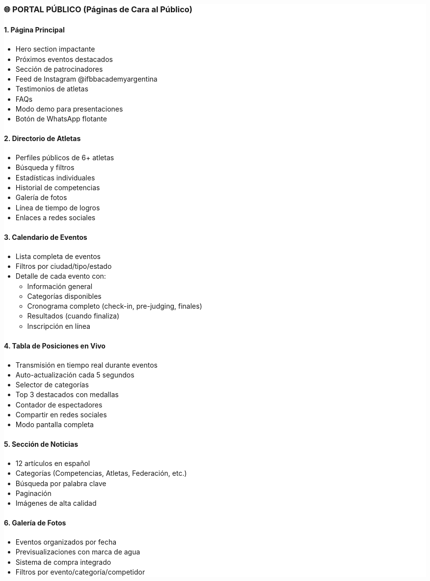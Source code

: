 
### 🌐 PORTAL PÚBLICO (Páginas de Cara al Público)

#### 1. **Página Principal**
- Hero section impactante
- Próximos eventos destacados
- Sección de patrocinadores
- Feed de Instagram @ifbbacademyargentina
- Testimonios de atletas
- FAQs
- Modo demo para presentaciones
- Botón de WhatsApp flotante

#### 2. **Directorio de Atletas**
- Perfiles públicos de 6+ atletas
- Búsqueda y filtros
- Estadísticas individuales
- Historial de competencias
- Galería de fotos
- Línea de tiempo de logros
- Enlaces a redes sociales

#### 3. **Calendario de Eventos**
- Lista completa de eventos
- Filtros por ciudad/tipo/estado
- Detalle de cada evento con:
  - Información general
  - Categorías disponibles
  - Cronograma completo (check-in, pre-judging, finales)
  - Resultados (cuando finaliza)
  - Inscripción en línea

#### 4. **Tabla de Posiciones en Vivo**
- Transmisión en tiempo real durante eventos
- Auto-actualización cada 5 segundos
- Selector de categorías
- Top 3 destacados con medallas
- Contador de espectadores
- Compartir en redes sociales
- Modo pantalla completa

#### 5. **Sección de Noticias**
- 12 artículos en español
- Categorías (Competencias, Atletas, Federación, etc.)
- Búsqueda por palabra clave
- Paginación
- Imágenes de alta calidad

#### 6. **Galería de Fotos**
- Eventos organizados por fecha
- Previsualizaciones con marca de agua
- Sistema de compra integrado
- Filtros por evento/categoría/competidor
